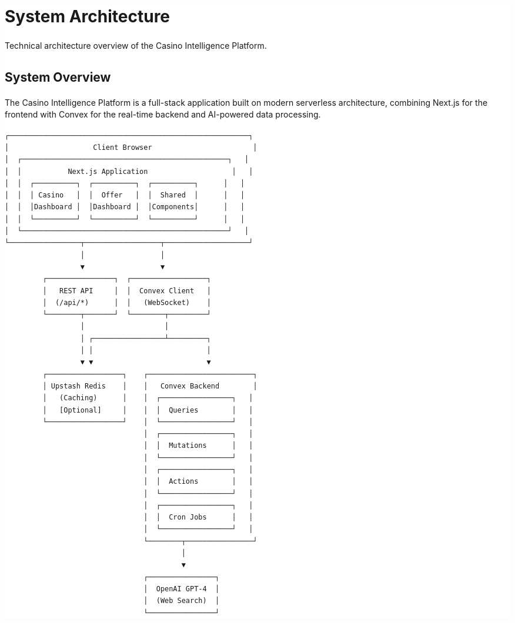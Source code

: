 # System Architecture

Technical architecture overview of the Casino Intelligence Platform.

## System Overview

The Casino Intelligence Platform is a full-stack application built on modern serverless architecture, combining Next.js for the frontend with Convex for the real-time backend and AI-powered data processing.

```
┌─────────────────────────────────────────────────────────┐
│                    Client Browser                        │
│  ┌─────────────────────────────────────────────────┐   │
│  │           Next.js Application                    │   │
│  │  ┌──────────┐  ┌──────────┐  ┌──────────┐      │   │
│  │  │ Casino   │  │  Offer   │  │  Shared  │      │   │
│  │  │Dashboard │  │Dashboard │  │Components│      │   │
│  │  └──────────┘  └──────────┘  └──────────┘      │   │
│  └─────────────────────────────────────────────────┘   │
└─────────────────┬──────────────────┬────────────────────┘
                  │                  │
                  ▼                  ▼
         ┌────────────────┐  ┌──────────────────┐
         │   REST API     │  │  Convex Client   │
         │  (/api/*)      │  │   (WebSocket)    │
         └────────┬───────┘  └────────┬─────────┘
                  │                   │
                  │ ┌─────────────────┴─────────┐
                  │ │                           │
                  ▼ ▼                           ▼
         ┌──────────────────┐    ┌─────────────────────────┐
         │ Upstash Redis    │    │   Convex Backend        │
         │   (Caching)      │    │  ┌─────────────────┐   │
         │   [Optional]     │    │  │  Queries        │   │
         └──────────────────┘    │  └─────────────────┘   │
                                 │  ┌─────────────────┐   │
                                 │  │  Mutations      │   │
                                 │  └─────────────────┘   │
                                 │  ┌─────────────────┐   │
                                 │  │  Actions        │   │
                                 │  └─────────────────┘   │
                                 │  ┌─────────────────┐   │
                                 │  │  Cron Jobs      │   │
                                 │  └─────────────────┘   │
                                 └────────┬────────────────┘
                                          │
                                          ▼
                                 ┌────────────────┐
                                 │  OpenAI GPT-4  │
                                 │  (Web Search)  │
                                 └────────────────┘
```
